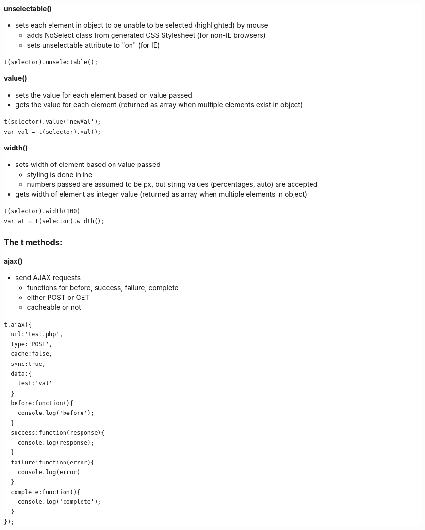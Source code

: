 **unselectable()**
  - sets each element in object to be unable to be selected (highlighted) by mouse
    - adds NoSelect class from generated CSS Stylesheet (for non-IE browsers)
    - sets unselectable attribute to "on" (for IE)
```html
t(selector).unselectable();
```

**value()**
  - sets the value for each element based on value passed
  - gets the value for each element (returned as array when multiple elements exist in object)
```html
t(selector).value('newVal');
var val = t(selector).val();
```
  
**width()**
  - sets width of element based on value passed
    - styling is done inline
    - numbers passed are assumed to be px, but string values (percentages, auto) are accepted
  - gets width of element as integer value (returned as array when multiple elements in object)
```html
t(selector).width(100);
var wt = t(selector).width();
```
  
<h3>The t methods:</h3>

**ajax()**
  - send AJAX requests
    - functions for before, success, failure, complete
    - either POST or GET
    - cacheable or not
```html
t.ajax({
  url:'test.php',
  type:'POST',
  cache:false,
  sync:true,
  data:{
    test:'val'
  },
  before:function(){
    console.log('before');
  },
  success:function(response){
    console.log(response);
  },
  failure:function(error){
    console.log(error);
  },
  complete:function(){
    console.log('complete');
  }
});
```
